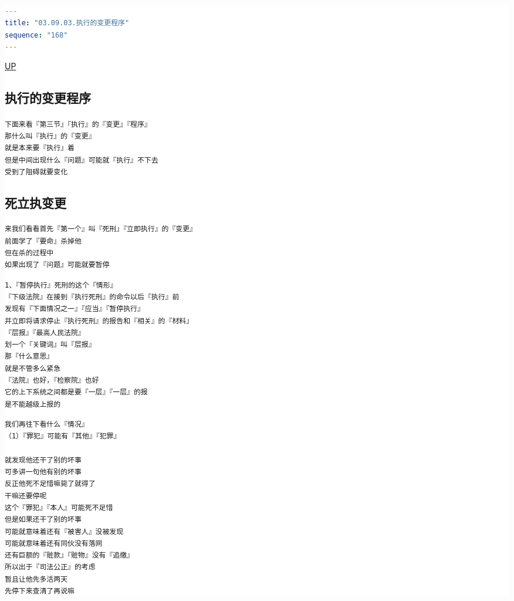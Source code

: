 ```yaml
---
title: "03.09.03.执行的变更程序"
sequence: "168"
---
```


[UP](/law/criminal-procedure-law-index.html)

## 执行的变更程序

```text
下面来看『第三节』『执行』的『变更』『程序』
那什么叫『执行』的『变更』
就是本来要『执行』着
但是中间出现什么『问题』可能就『执行』不下去
受到了阻碍就要变化
```

## 死立执变更

```text
来我们看看首先『第一个』叫『死刑』『立即执行』的『变更』
前面学了『要命』杀掉他
但在杀的过程中
如果出现了『问题』可能就要暂停
```

```text
1、『暂停执行』死刑的这个『情形』
『下级法院』在接到『执行死刑』的命令以后『执行』前
发现有『下面情况之一』『应当』『暂停执行』
并立即将请求停止『执行死刑』的报告和『相关』的『材料』
『层报』『最高人民法院』
划一个『关键词』叫『层报』
那『什么意思』
就是不管多么紧急
『法院』也好，『检察院』也好
它的上下系统之间都是要『一层』『一层』的报
是不能越级上报的
```

```text
我们再往下看什么『情况』
（1）『罪犯』可能有『其他』『犯罪』

就发现他还干了别的坏事
可多讲一句他有别的坏事
反正他死不足惜嘛毙了就得了
干嘛还要停呢
这个『罪犯』『本人』可能死不足惜
但是如果还干了别的坏事
可能就意味着还有『被害人』没被发现
可能就意味着还有同伙没有落网
还有巨额的『赃款』『赃物』没有『追缴』
所以出于『司法公正』的考虑
暂且让他先多活两天
先停下来查清了再说嘛
```
